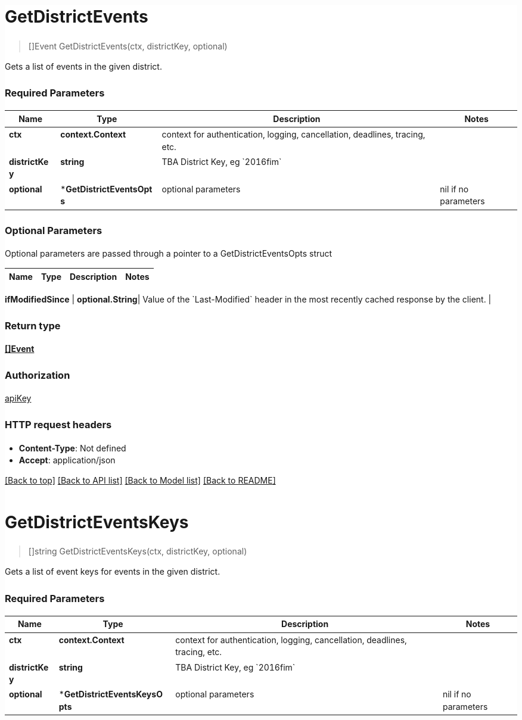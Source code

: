 
# **GetDistrictEvents**
> []Event GetDistrictEvents(ctx, districtKey, optional)


Gets a list of events in the given district.

### Required Parameters

Name | Type | Description  | Notes
------------- | ------------- | ------------- | -------------
 **ctx** | **context.Context** | context for authentication, logging, cancellation, deadlines, tracing, etc.
  **districtKey** | **string**| TBA District Key, eg &#x60;2016fim&#x60; | 
 **optional** | ***GetDistrictEventsOpts** | optional parameters | nil if no parameters

### Optional Parameters
Optional parameters are passed through a pointer to a GetDistrictEventsOpts struct

Name | Type | Description  | Notes
------------- | ------------- | ------------- | -------------

 **ifModifiedSince** | **optional.String**| Value of the &#x60;Last-Modified&#x60; header in the most recently cached response by the client. | 

### Return type

[**[]Event**](Event.md)

### Authorization

[apiKey](../README.md#apiKey)

### HTTP request headers

 - **Content-Type**: Not defined
 - **Accept**: application/json

[[Back to top]](#) [[Back to API list]](../README.md#documentation-for-api-endpoints) [[Back to Model list]](../README.md#documentation-for-models) [[Back to README]](../README.md)

# **GetDistrictEventsKeys**
> []string GetDistrictEventsKeys(ctx, districtKey, optional)


Gets a list of event keys for events in the given district.

### Required Parameters

Name | Type | Description  | Notes
------------- | ------------- | ------------- | -------------
 **ctx** | **context.Context** | context for authentication, logging, cancellation, deadlines, tracing, etc.
  **districtKey** | **string**| TBA District Key, eg &#x60;2016fim&#x60; | 
 **optional** | ***GetDistrictEventsKeysOpts** | optional parameters | nil if no parameters
